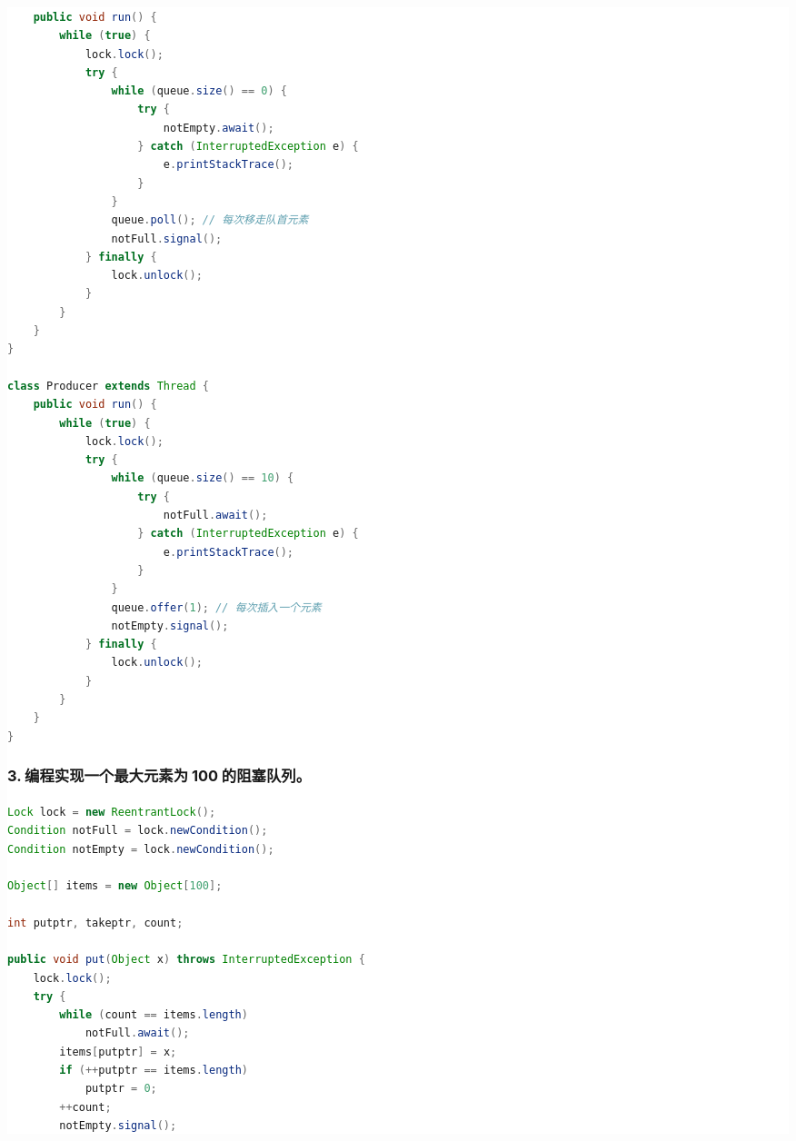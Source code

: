 ```java
    public void run() {
        while (true) {
            lock.lock();
            try {
                while (queue.size() == 0) {
                    try {
                        notEmpty.await();
                    } catch (InterruptedException e) {
                        e.printStackTrace();
                    }
                }
                queue.poll(); // 每次移走队首元素
                notFull.signal();
            } finally {
                lock.unlock();
            }
        }
    }
}

class Producer extends Thread {
    public void run() {
        while (true) {
            lock.lock();
            try {
                while (queue.size() == 10) {
                    try {
                        notFull.await();
                    } catch (InterruptedException e) {
                        e.printStackTrace();
                    }
                }
                queue.offer(1); // 每次插入一个元素
                notEmpty.signal();
            } finally {
                lock.unlock();
            }
        }
    }
}
```


### <a name="3">3. 编程实现一个最大元素为 100 的阻塞队列。</a>
```java
Lock lock = new ReentrantLock();
Condition notFull = lock.newCondition();
Condition notEmpty = lock.newCondition();

Object[] items = new Object[100];

int putptr, takeptr, count;

public void put(Object x) throws InterruptedException {
    lock.lock();
    try {
        while (count == items.length)
            notFull.await();
        items[putptr] = x;
        if (++putptr == items.length)
            putptr = 0;
        ++count;
        notEmpty.signal();
```